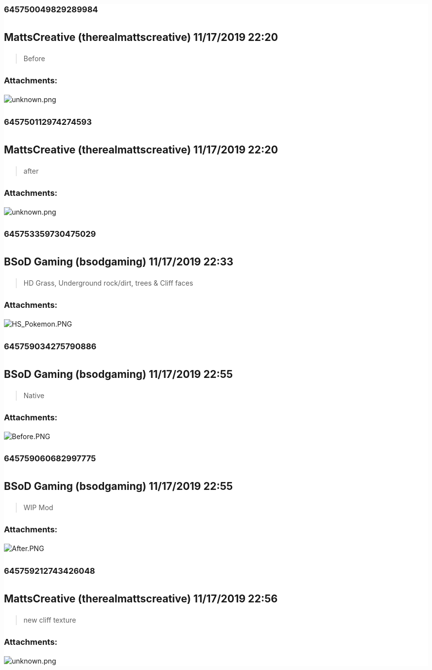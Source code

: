 ### 645750049829289984
## MattsCreative (therealmattscreative) 11/17/2019 22:20 

> Before
### Attachments: 
![unknown.png](https://yuzudiscordbackup.s3.us-west-2.amazonaws.com/files-game-mods/645750049829289984_unknown.png)

### 645750112974274593
## MattsCreative (therealmattscreative) 11/17/2019 22:20 

> after
### Attachments: 
![unknown.png](https://yuzudiscordbackup.s3.us-west-2.amazonaws.com/files-game-mods/645750112974274593_unknown.png)

### 645753359730475029
## BSoD Gaming (bsodgaming) 11/17/2019 22:33 

> HD Grass, Underground rock/dirt, trees & Cliff faces
### Attachments: 
![HS_Pokemon.PNG](https://yuzudiscordbackup.s3.us-west-2.amazonaws.com/files-game-mods/645753359730475029_HS_Pokemon.PNG)

### 645759034275790886
## BSoD Gaming (bsodgaming) 11/17/2019 22:55 

> Native
### Attachments: 
![Before.PNG](https://yuzudiscordbackup.s3.us-west-2.amazonaws.com/files-game-mods/645759034275790886_Before.PNG)

### 645759060682997775
## BSoD Gaming (bsodgaming) 11/17/2019 22:55 

> WIP Mod
### Attachments: 
![After.PNG](https://yuzudiscordbackup.s3.us-west-2.amazonaws.com/files-game-mods/645759060682997775_After.PNG)

### 645759212743426048
## MattsCreative (therealmattscreative) 11/17/2019 22:56 

> new cliff texture
### Attachments: 
![unknown.png](https://yuzudiscordbackup.s3.us-west-2.amazonaws.com/files-game-mods/645759212743426048_unknown.png)
